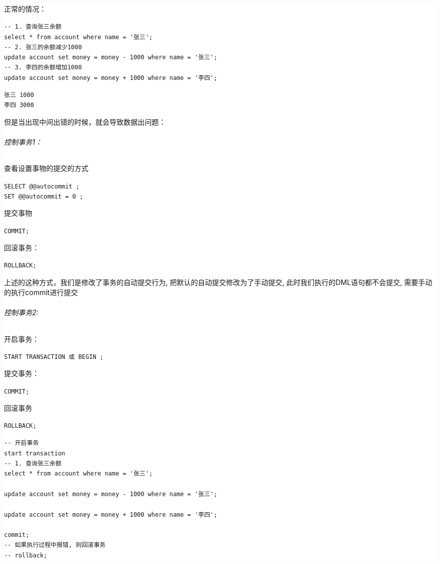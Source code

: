 正常的情况：

```mysql
-- 1. 查询张三余额
select * from account where name = '张三';
-- 2. 张三的余额减少1000
update account set money = money - 1000 where name = '张三';
-- 3. 李四的余额增加1000
update account set money = money + 1000 where name = '李四';
```

```mysql
张三 1000
李四 3000
```

但是当出现中间出错的时候，就会导致数据出问题：

###### 控制事务1：

查看设置事物的提交的方式

```mysql
SELECT @@autocommit ;
SET @@autocommit = 0 ;
```

提交事物

```mysql
COMMIT;
```

回滚事务：

```mysql
ROLLBACK;
```

上述的这种方式，我们是修改了事务的自动提交行为, 把默认的自动提交修改为了手动提交, 此时我们执行的DML语句都不会提交, 需要手动的执行commit进行提交

###### 控制事务2:

开启事务：

```
START TRANSACTION 或 BEGIN ;
```

提交事务：

```
COMMIT;
```

回滚事务

```
ROLLBACK;
```

```mysql
-- 开启事务
start transaction
-- 1. 查询张三余额
select * from account where name = '张三';

update account set money = money - 1000 where name = '张三';

update account set money = money + 1000 where name = '李四';

commit;
-- 如果执行过程中报错, 则回滚事务
-- rollback;
```

